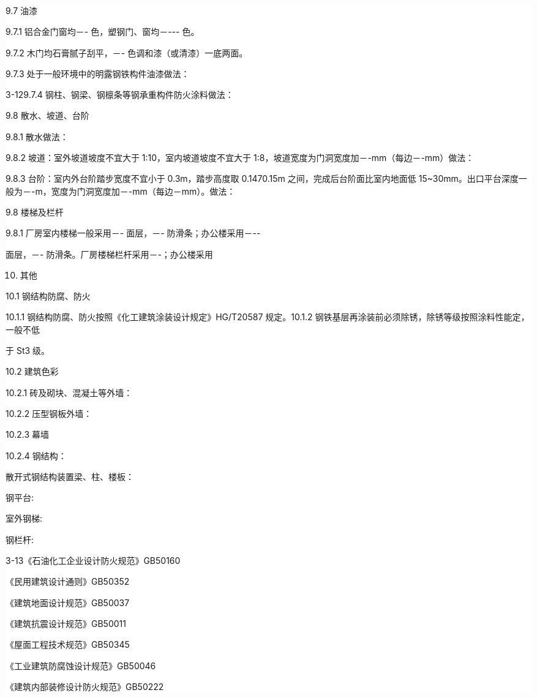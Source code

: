 9.7 油漆

9.7.1 铝合金门窗均－- 色，塑钢门、窗均－--- 色。

9.7.2 木门均石膏腻子刮平，－- 色调和漆（或清漆）一底两面。

9.7.3 处于一般环境中的明露钢铁构件油漆做法：

3-129.7.4 钢柱、钢梁、钢檩条等钢承重构件防火涂料做法：

9.8 散水、坡道、台阶

9.8.1 散水做法：

9.8.2 坡道：室外坡道坡度不宜大于 1:10，室内坡道坡度不宜大于 1:8，坡道宽度为门洞宽度加－-mm（每边－-mm）做法：

9.8.3 台阶：室内外台阶踏步宽度不宜小于 0.3m，踏步高度取 0.1470.15m 之间，完成后台阶面比室内地面低 15~30mm。出口平台深度一般为－-m，宽度为门洞宽度加－-mm（每边－mm）。做法：

9.8 楼梯及栏杆

9.8.1 厂房室内楼梯一般采用－- 面层，－- 防滑条；办公楼采用－--

面层，－- 防滑条。厂房楼梯栏杆采用－-；办公楼采用

10. 其他

10.1 钢结构防腐、防火

10.1.1 钢结构防腐、防火按照《化工建筑涂装设计规定》HG/T20587 规定。10.1.2 钢铁基层再涂装前必须除锈，除锈等级按照涂料性能定，一般不低

于 St3 级。

10.2 建筑色彩

10.2.1 砖及砌块、混凝土等外墙：

10.2.2 压型钢板外墙：

10.2.3 幕墙

10.2.4 钢结构：

散开式钢结构装置梁、柱、楼板：

钢平台:

室外钢梯:

钢栏杆:

3-13《石油化工企业设计防火规范》GB50160

《民用建筑设计通则》GB50352

《建筑地面设计规范》GB50037

《建筑抗震设计规范》GB50011

《屋面工程技术规范》GB50345

《工业建筑防腐蚀设计规范》GB50046

《建筑内部装修设计防火规范》GB50222
